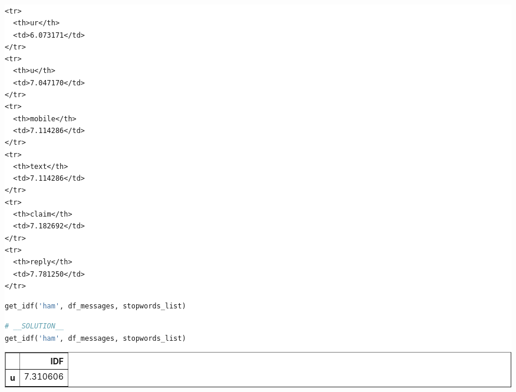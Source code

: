     <tr>
      <th>ur</th>
      <td>6.073171</td>
    </tr>
    <tr>
      <th>u</th>
      <td>7.047170</td>
    </tr>
    <tr>
      <th>mobile</th>
      <td>7.114286</td>
    </tr>
    <tr>
      <th>text</th>
      <td>7.114286</td>
    </tr>
    <tr>
      <th>claim</th>
      <td>7.182692</td>
    </tr>
    <tr>
      <th>reply</th>
      <td>7.781250</td>
    </tr>
  </tbody>
</table>
</div>




```python
get_idf('ham', df_messages, stopwords_list)
```


```python
# __SOLUTION__ 
get_idf('ham', df_messages, stopwords_list)
```




<div>
<style scoped>
    .dataframe tbody tr th:only-of-type {
        vertical-align: middle;
    }

    .dataframe tbody tr th {
        vertical-align: top;
    }

    .dataframe thead th {
        text-align: right;
    }
</style>
<table border="1" class="dataframe">
  <thead>
    <tr style="text-align: right;">
      <th></th>
      <th>IDF</th>
    </tr>
  </thead>
  <tbody>
    <tr>
      <th>u</th>
      <td>7.310606</td>
    </tr>